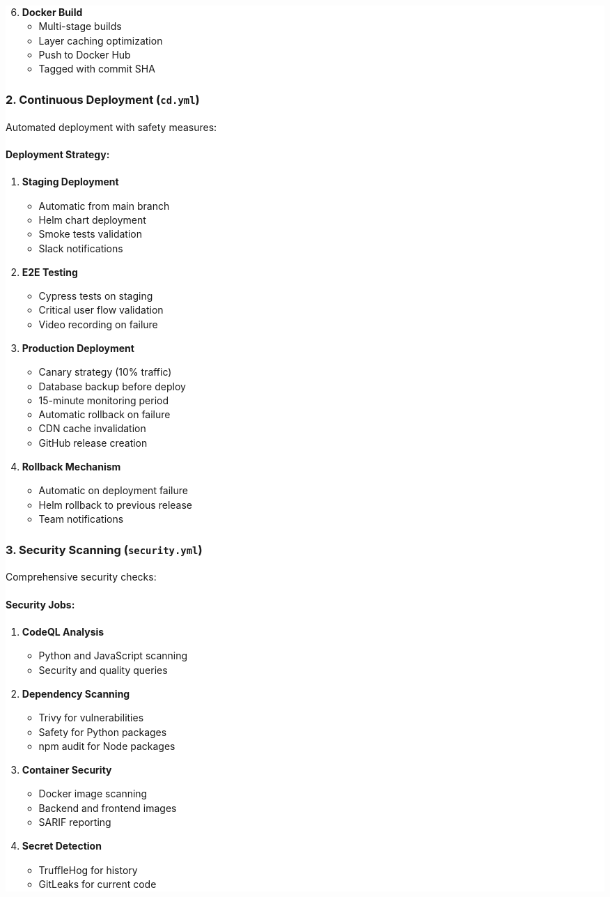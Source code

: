 6. **Docker Build**
   - Multi-stage builds
   - Layer caching optimization
   - Push to Docker Hub
   - Tagged with commit SHA

### 2. Continuous Deployment (`cd.yml`)
Automated deployment with safety measures:

#### Deployment Strategy:
1. **Staging Deployment**
   - Automatic from main branch
   - Helm chart deployment
   - Smoke tests validation
   - Slack notifications

2. **E2E Testing**
   - Cypress tests on staging
   - Critical user flow validation
   - Video recording on failure

3. **Production Deployment**
   - Canary strategy (10% traffic)
   - Database backup before deploy
   - 15-minute monitoring period
   - Automatic rollback on failure
   - CDN cache invalidation
   - GitHub release creation

4. **Rollback Mechanism**
   - Automatic on deployment failure
   - Helm rollback to previous release
   - Team notifications

### 3. Security Scanning (`security.yml`)
Comprehensive security checks:

#### Security Jobs:
1. **CodeQL Analysis**
   - Python and JavaScript scanning
   - Security and quality queries

2. **Dependency Scanning**
   - Trivy for vulnerabilities
   - Safety for Python packages
   - npm audit for Node packages

3. **Container Security**
   - Docker image scanning
   - Backend and frontend images
   - SARIF reporting

4. **Secret Detection**
   - TruffleHog for history
   - GitLeaks for current code
